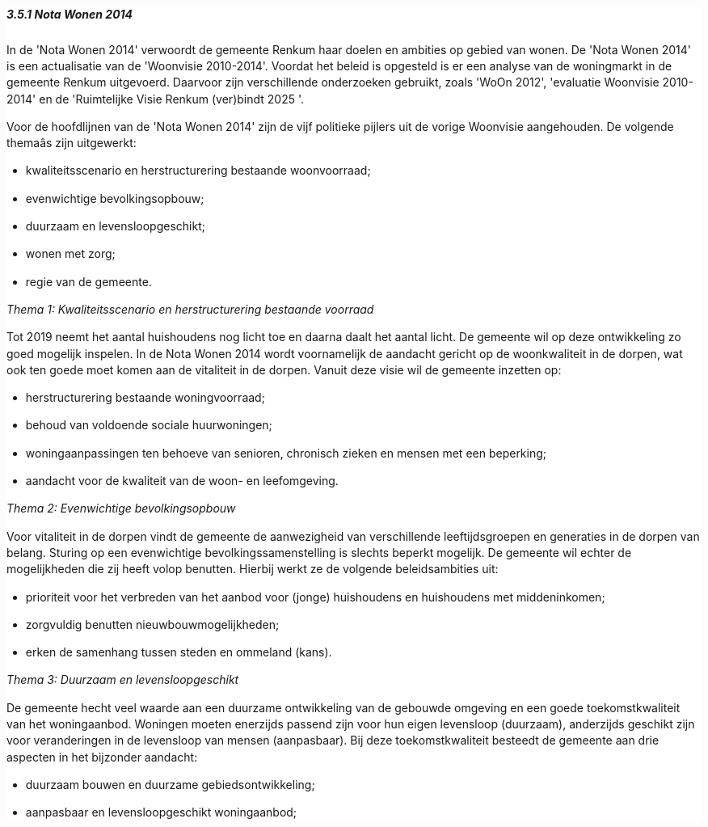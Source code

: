 ##### 3\.5\.1 Nota Wonen 2014

In de 'Nota Wonen 2014' verwoordt de gemeente Renkum haar doelen en ambities op gebied van wonen. De 'Nota Wonen 2014' is een actualisatie van de 'Woonvisie 2010\-2014'. Voordat het beleid is opgesteld is er een analyse van de woningmarkt in de gemeente Renkum uitgevoerd. Daarvoor zijn verschillende onderzoeken gebruikt, zoals 'WoOn 2012', 'evaluatie Woonvisie 2010\-2014' en de 'Ruimtelijke Visie Renkum (ver)bindt 2025 '.

Voor de hoofdlijnen van de 'Nota Wonen 2014' zijn de vijf politieke pijlers uit de vorige Woonvisie aangehouden. De volgende themaâs zijn uitgewerkt:

* kwaliteitsscenario en herstructurering bestaande woonvoorraad;

* evenwichtige bevolkingsopbouw;

* duurzaam en levensloopgeschikt;

* wonen met zorg;

* regie van de gemeente.

*Thema 1: Kwaliteitsscenario en herstructurering bestaande voorraad*

Tot 2019 neemt het aantal huishoudens nog licht toe en daarna daalt het aantal licht. De gemeente wil op deze ontwikkeling zo goed mogelijk inspelen. In de Nota Wonen 2014 wordt voornamelijk de aandacht gericht op de woonkwaliteit in de dorpen, wat ook ten goede moet komen aan de vitaliteit in de dorpen. Vanuit deze visie wil de gemeente inzetten op:

* herstructurering bestaande woningvoorraad;

* behoud van voldoende sociale huurwoningen;

* woningaanpassingen ten behoeve van senioren, chronisch zieken en mensen met een beperking;

* aandacht voor de kwaliteit van de woon\- en leefomgeving.

*Thema 2: Evenwichtige bevolkingsopbouw*

Voor vitaliteit in de dorpen vindt de gemeente de aanwezigheid van verschillende leeftijdsgroepen en generaties in de dorpen van belang. Sturing op een evenwichtige bevolkingssamenstelling is slechts beperkt mogelijk. De gemeente wil echter de mogelijkheden die zij heeft volop benutten. Hierbij werkt ze de volgende beleidsambities uit:

* prioriteit voor het verbreden van het aanbod voor (jonge) huishoudens en huishoudens met middeninkomen;

* zorgvuldig benutten nieuwbouwmogelijkheden;

* erken de samenhang tussen steden en ommeland (kans).

*Thema 3: Duurzaam en levensloopgeschikt*

De gemeente hecht veel waarde aan een duurzame ontwikkeling van de gebouwde omgeving en een goede toekomstkwaliteit van het woningaanbod. Woningen moeten enerzijds passend zijn voor hun eigen levensloop (duurzaam), anderzijds geschikt zijn voor veranderingen in de levensloop van mensen (aanpasbaar). Bij deze toekomstkwaliteit besteedt de gemeente aan drie aspecten in het bijzonder aandacht:

* duurzaam bouwen en duurzame gebiedsontwikkeling;

* aanpasbaar en levensloopgeschikt woningaanbod;
